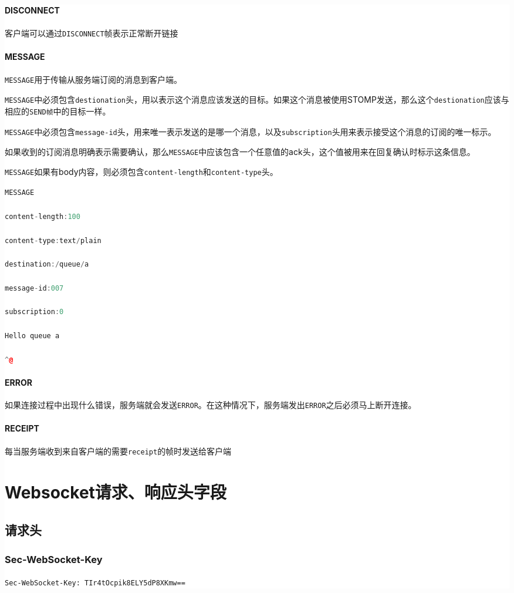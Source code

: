 #### DISCONNECT

客户端可以通过`DISCONNECT`帧表示正常断开链接

#### MESSAGE

`MESSAGE`用于传输从服务端订阅的消息到客户端。

`MESSAGE`中必须包含`destionation`头，用以表示这个消息应该发送的目标。如果这个消息被使用STOMP发送，那么这个`destionation`应该与相应的`SEND帧`中的目标一样。

`MESSAGE`中必须包含`message-id`头，用来唯一表示发送的是哪一个消息，以及`subscription`头用来表示接受这个消息的订阅的唯一标示。

如果收到的订阅消息明确表示需要确认，那么`MESSAGE`中应该包含一个任意值的ack头，这个值被用来在回复确认时标示这条信息。

`MESSAGE`如果有body内容，则必须包含`content-length`和`content-type`头。



```cpp
MESSAGE

content-length:100

content-type:text/plain

destination:/queue/a

message-id:007

subscription:0

Hello queue a

^@
```

#### ERROR

如果连接过程中出现什么错误，服务端就会发送`ERROR`。在这种情况下，服务端发出`ERROR`之后必须马上断开连接。

#### RECEIPT

每当服务端收到来自客户端的需要`receipt`的帧时发送给客户端

# Websocket请求、响应头字段

## 请求头

### Sec-WebSocket-Key

```
Sec-WebSocket-Key: TIr4tOcpik8ELY5dP8XKmw==
```
